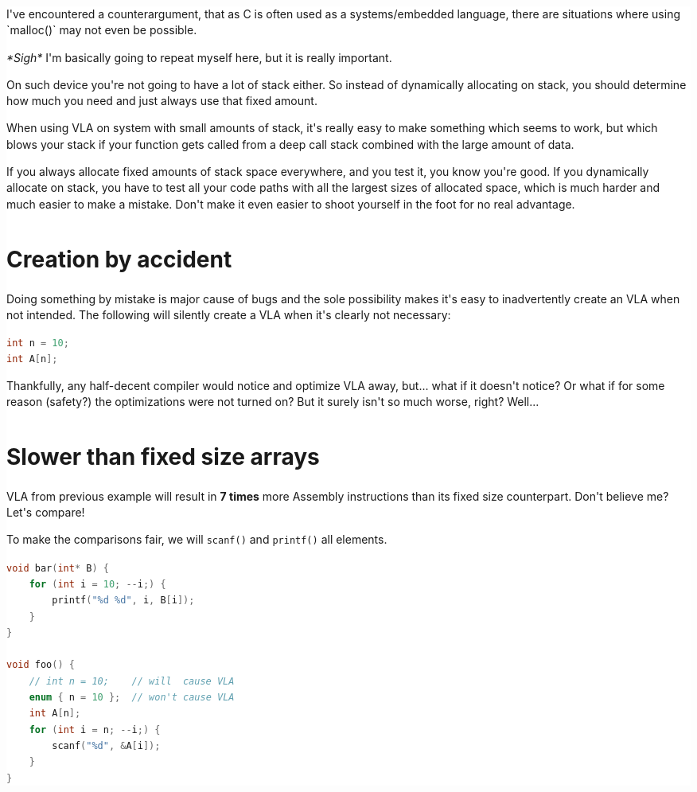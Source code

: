 <aside class="notice" markdown="1">
I've encountered a counterargument, that as C is often used as a systems/embedded
language, there are situations where using `malloc()` may not even be possible.

_\*Sigh\*_ I'm basically going to repeat myself here, but it is really important.

On such device you're not going to have a lot of stack either. So instead of
dynamically allocating on stack, you should determine how much you need and
just always use that fixed amount.

When using VLA on system with small amounts of stack, it's really easy to
make something which seems to work, but which blows your stack if your function
gets called from a deep call stack combined with the large amount of data.

If you always allocate fixed amounts of stack space everywhere, and you test it,
you know you're good. If you dynamically allocate on stack, you have to test all
your code paths with all the largest sizes of allocated space, which is much
harder and much easier to make a mistake. Don't make it even easier to shoot
yourself in the foot for no real advantage.
</aside>

# Creation by accident

Doing something by mistake is major cause of bugs and the sole possibility
makes it's easy to inadvertently create an VLA when not intended.
The following will silently create a VLA when it's clearly not necessary:
```c
int n = 10;
int A[n];
```
Thankfully, any half-decent compiler would notice and optimize VLA away, but...
what if it doesn't notice? Or what if for some reason (safety?) the optimizations
were not turned on? But it surely isn't so much worse, right? Well...

# Slower than fixed size arrays

VLA from previous example will result in **7 times** more Assembly instructions
than its fixed size counterpart. Don't believe me? Let's compare!

To make the comparisons fair, we will `scanf()` and `printf()` all elements.
```c
void bar(int* B) {
    for (int i = 10; --i;) {
        printf("%d %d", i, B[i]);
    }
}

void foo() {
    // int n = 10;    // will  cause VLA
    enum { n = 10 };  // won't cause VLA
    int A[n];
    for (int i = n; --i;) {
        scanf("%d", &A[i]);
    }
}
```
